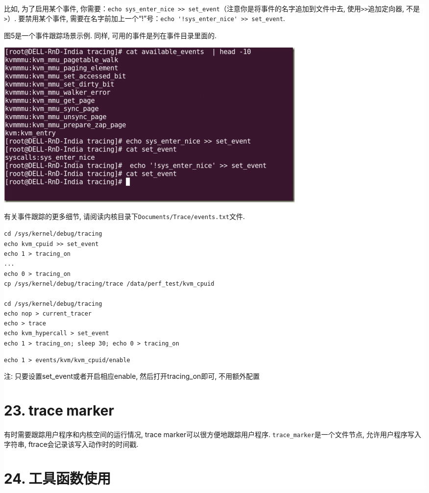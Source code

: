 比如, 为了启用某个事件, 你需要：`echo sys_enter_nice >> set_event`（注意你是将事件的名字追加到文件中去, 使用`>>`追加定向器, 不是`>`）. 要禁用某个事件, 需要在名字前加上一个“!”号：`echo '!sys_enter_nice' >> set_event`. 

图5是一个事件跟踪场景示例. 同样, 可用的事件是列在事件目录里面的. 

![2020-01-31-20-15-57.png](./images/2020-01-31-20-15-57.png)

有关事件跟踪的更多细节, 请阅读内核目录下`Documents/Trace/events.txt`文件. 

```
cd /sys/kernel/debug/tracing
echo kvm_cpuid >> set_event
echo 1 > tracing_on
...
echo 0 > tracing_on
cp /sys/kernel/debug/tracing/trace /data/perf_test/kvm_cpuid

cd /sys/kernel/debug/tracing
echo nop > current_tracer
echo > trace
echo kvm_hypercall > set_event
echo 1 > tracing_on; sleep 30; echo 0 > tracing_on
```

```
echo 1 > events/kvm/kvm_cpuid/enable
```

注: 只要设置set_event或者开启相应enable, 然后打开tracing_on即可, 不用额外配置

# 23. trace marker

有时需要跟踪用户程序和内核空间的运行情况, trace marker可以很方便地跟踪用户程序. `trace_marker`是一个文件节点, 允许用户程序写入字符串, ftrace会记录该写入动作时的时间戳. 

# 24. 工具函数使用
